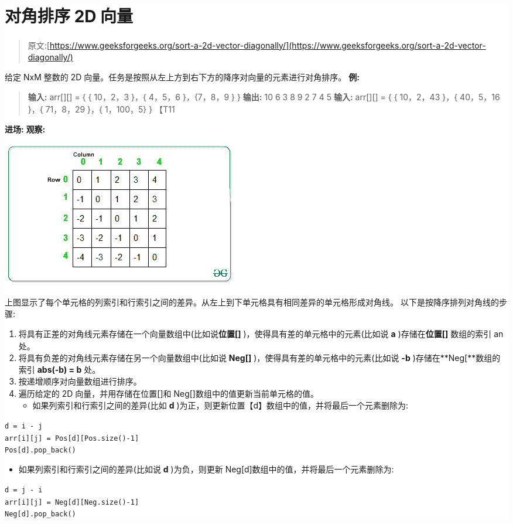 # 对角排序 2D 向量

> 原文:[https://www.geeksforgeeks.org/sort-a-2d-vector-diagonally/](https://www.geeksforgeeks.org/sort-a-2d-vector-diagonally/)

给定 NxM 整数的 2D 向量。任务是按照从左上方到右下方的降序对向量的元素进行对角排序。
**例:**

> **输入:** arr[][] = { { 10，2，3 }，{ 4，5，6 }，{7，8，9 } }
> **输出:**
> 10 6 3
> 8 9 2
> 7 4 5
> **输入:** arr[][] = { { 10，2，43 }，{ 40，5，16 }，{ 71，8，29 }，{ 1，100，5} } 【T11

**进场:**
**观察:**

![](img/dabae512e16e0edf555898eb37804238.png)

上图显示了每个单元格的列索引和行索引之间的差异。从左上到下单元格具有相同差异的单元格形成对角线。
以下是按降序排列对角线的步骤:

1.  将具有正差的对角线元素存储在一个向量数组中(比如说**位置[]** )，使得具有差的单元格中的元素(比如说 **a** )存储在**位置[]** 数组的索引 an 处。
2.  将具有负差的对角线元素存储在另一个向量数组中(比如说 **Neg[]** )，使得具有差的单元格中的元素(比如说 **-b** )存储在**Neg[**数组的索引 **abs(-b) = b** 处。
3.  按递增顺序对向量数组进行排序。
4.  遍历给定的 2D 向量，并用存储在位置[]和 Neg[]数组中的值更新当前单元格的值。
    *   如果列索引和行索引之间的差异(比如 **d** )为正，则更新位置【d】数组中的值，并将最后一个元素删除为:

```
d = i - j
arr[i][j] = Pos[d][Pos.size()-1]
Pos[d].pop_back()
```

*   如果列索引和行索引之间的差异(比如说 **d** )为负，则更新 Neg[d]数组中的值，并将最后一个元素删除为:

```
d = j - i
arr[i][j] = Neg[d][Neg.size()-1]
Neg[d].pop_back()
```
